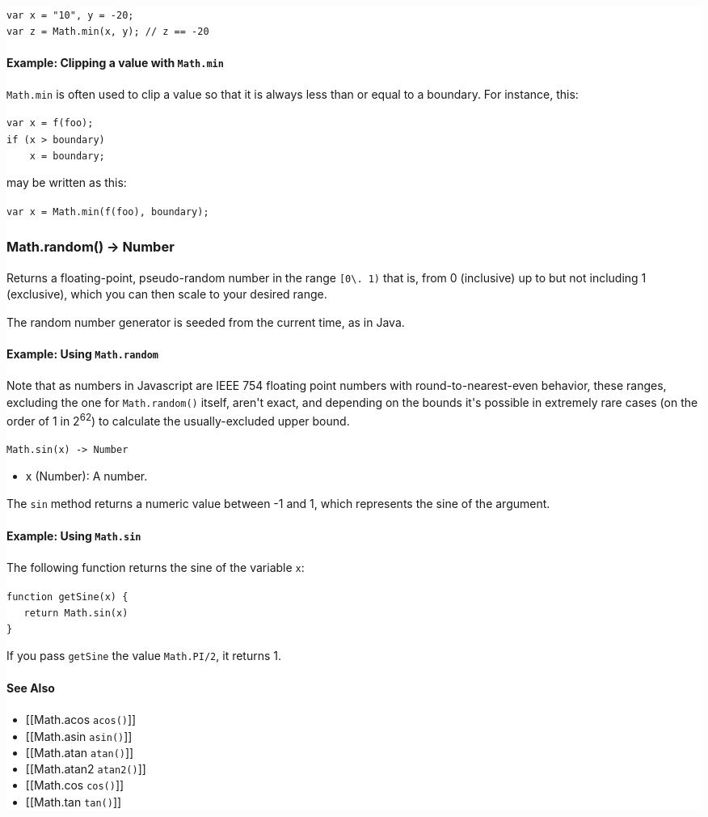 	var x = "10", y = -20;
	var z = Math.min(x, y); // z == -20

#### Example: Clipping a value with `Math.min`

`Math.min` is often used to clip a value so that it is always less than or equal to a boundary. For instance, this:

	var x = f(foo);
	if (x > boundary)
		x = boundary;

may be written as this:

	var x = Math.min(f(foo), boundary);
   

### Math.random() -> Number
 
Returns a floating-point, pseudo-random number in the range `[0\. 1)` that is, from 0 (inclusive) up to but not including 1 (exclusive), which you can then scale to your desired range.

The random number generator is seeded from the current time, as in Java.

 
#### Example: Using `Math.random`

Note that as numbers in Javascript are IEEE 754 floating point numbers with round-to-nearest-even behavior, these ranges, excluding the one for `Math.random()` itself, aren't exact, and depending on the bounds it's possible in extremely rare cases (on the order of 1 in 2<sup>62</sup>) to calculate the usually-excluded upper bound.
    
<script src='http://snippets.c9.io/github.com/c9/nodemanual.org-examples/js_doc/Math/math.random.js?linestart=3&lineend=0&showlines=false' defer='defer'></script>


	Math.sin(x) -> Number
- x (Number): A number.

The `sin` method returns a numeric value between -1 and 1, which represents the sine of the argument.


#### Example: Using `Math.sin`

The following function returns the sine of the variable `x`:

    function getSine(x) {
       return Math.sin(x)
    }

If you pass `getSine` the value `Math.PI/2`, it returns 1.


#### See Also
* [[Math.acos `acos()`]] 
* [[Math.asin `asin()`]] 
* [[Math.atan `atan()`]] 
* [[Math.atan2 `atan2()`]] 
* [[Math.cos `cos()`]] 
* [[Math.tan `tan()`]] 
